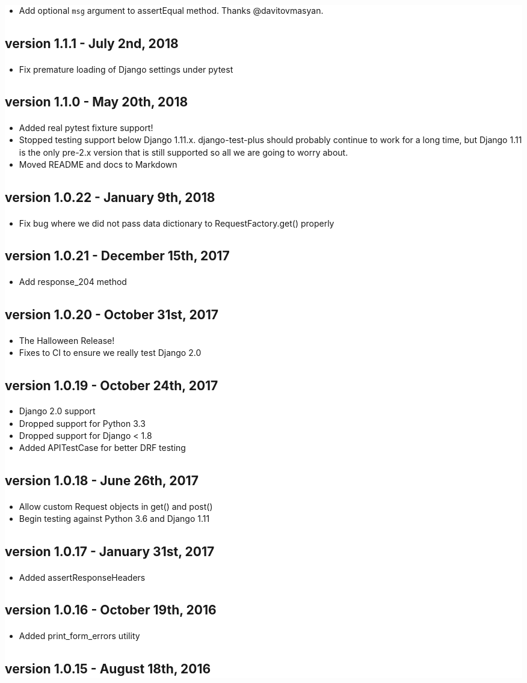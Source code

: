   - Add optional `msg` argument to assertEqual method. Thanks @davitovmasyan.

## version 1.1.1 - July 2nd, 2018

  - Fix premature loading of Django settings under pytest
   
## version 1.1.0 - May 20th, 2018

  - Added real pytest fixture support! 
  - Stopped testing support below Django 1.11.x. django-test-plus should probably continue to work for a long time, but Django 1.11 is the only pre-2.x version that is still supported so all we are going to worry about.
  - Moved README and docs to Markdown
   
  ## version 1.0.22 - January 9th, 2018

  - Fix bug where we did not pass data dictionary to RequestFactory.get() properly
  
## version 1.0.21 - December 15th, 2017

  - Add response_204 method

## version 1.0.20 - October 31st, 2017

  - The Halloween Release!
  - Fixes to CI to ensure we really test Django 2.0

## version 1.0.19 - October 24th, 2017

  - Django 2.0 support
  - Dropped support for Python 3.3
  - Dropped support for Django < 1.8
  - Added APITestCase for better DRF testing

## version 1.0.18 - June 26th, 2017

  - Allow custom Request objects in get() and post()
  - Begin testing against Python 3.6 and Django 1.11

## version 1.0.17 - January 31st, 2017

  - Added assertResponseHeaders

## version 1.0.16 - October 19th, 2016

  - Added print_form_errors utility

## version 1.0.15 - August 18th, 2016
